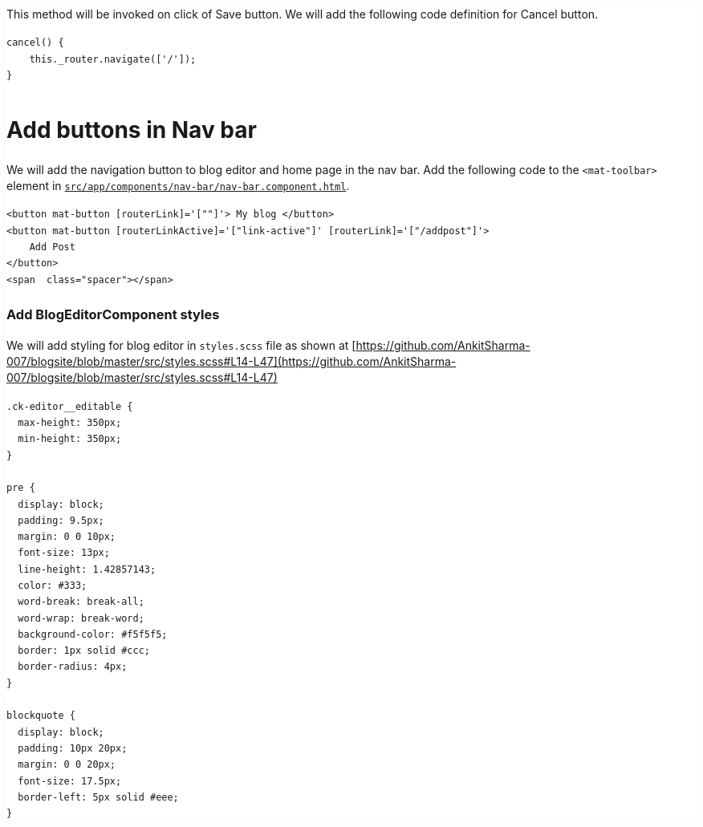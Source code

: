 This method will be invoked on click of Save button. We will add the following code definition for Cancel button.

    cancel() {
    	this._router.navigate(['/']);
    }


# Add buttons in Nav bar
We will add the navigation button to blog editor and home page in the nav bar. Add the following code to the `<mat-toolbar>` element in [`src/app/components/nav-bar/nav-bar.component.html`](https://github.com/AnkitSharma-007/blogsite/blob/master/src/app/components/nav-bar/nav-bar.component.html#L2-L8).

    <button mat-button [routerLink]='[""]'> My blog </button>
    <button mat-button [routerLinkActive]='["link-active"]' [routerLink]='["/addpost"]'>
        Add Post
    </button>
    <span  class="spacer"></span>


### Add BlogEditorComponent styles 
We will add styling for blog editor in `styles.scss` file as shown at [https://github.com/AnkitSharma-007/blogsite/blob/master/src/styles.scss#L14-L47](https://github.com/AnkitSharma-007/blogsite/blob/master/src/styles.scss#L14-L47)

    .ck-editor__editable {
      max-height: 350px;
      min-height: 350px;
    }
    
    pre {
      display: block;
      padding: 9.5px;
      margin: 0 0 10px;
      font-size: 13px;
      line-height: 1.42857143;
      color: #333;
      word-break: break-all;
      word-wrap: break-word;
      background-color: #f5f5f5;
      border: 1px solid #ccc;
      border-radius: 4px;
    }

    blockquote {
      display: block;
      padding: 10px 20px;
      margin: 0 0 20px;
      font-size: 17.5px;
      border-left: 5px solid #eee;
    }
